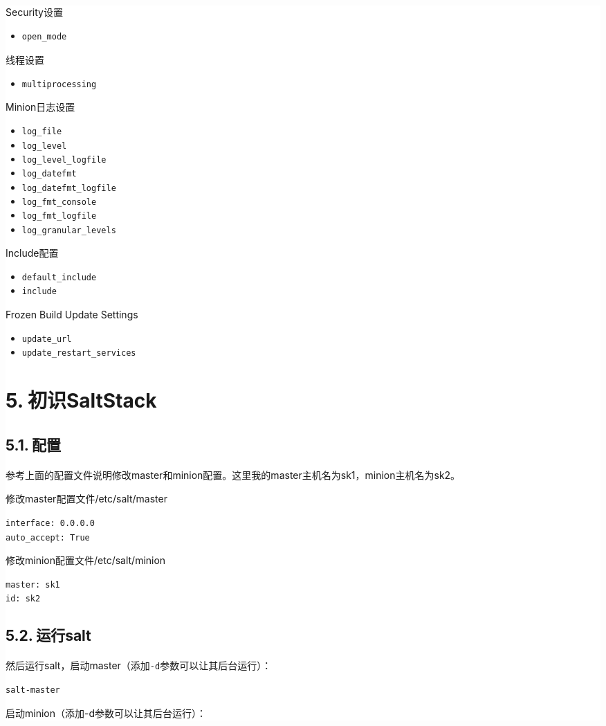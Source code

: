 Security设置

- `open_mode`

线程设置

- `multiprocessing`

Minion日志设置

- `log_file`
- `log_level`
- `log_level_logfile`
- `log_datefmt`
- `log_datefmt_logfile`
- `log_fmt_console`
- `log_fmt_logfile`
- `log_granular_levels`

Include配置

- `default_include`
- `include`

Frozen Build Update Settings

- `update_url`
- `update_restart_services`

# 5. 初识SaltStack

## 5.1. 配置
参考上面的配置文件说明修改master和minion配置。这里我的master主机名为sk1，minion主机名为sk2。

修改master配置文件/etc/salt/master

```
interface: 0.0.0.0
auto_accept: True
```

修改minion配置文件/etc/salt/minion

```
master: sk1
id: sk2
```

## 5.2. 运行salt
然后运行salt，启动master（添加`-d`参数可以让其后台运行）：

```
salt-master
```

启动minion（添加-d参数可以让其后台运行）：
